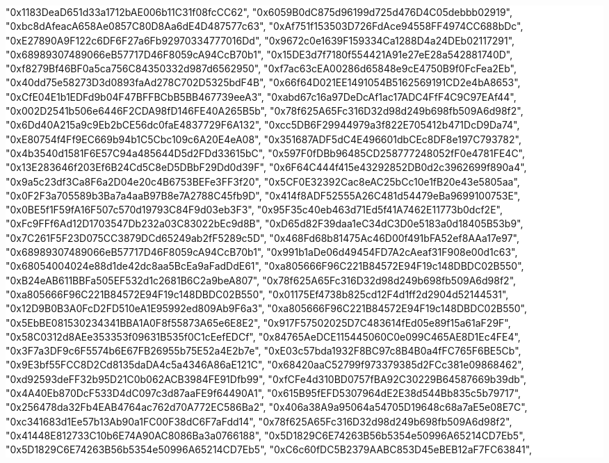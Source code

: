 "0x1183DeaD651d33a1712bAE006b11C31f08fcCC62",
"0x6059B0dC875d96199d725d476D4C05debbb02919",
"0xbc8dAfeacA658Ae0857C80D8Aa6dE4D487577c63",
"0xAf751f153503D726FdAce94558FF4974CC688bDc",
"0xE27890A9F122c6DF6F27a6Fb92970334777016Dd",
"0x9672c0e1639F159334Ca1288D4a24DEb02117291",
"0x68989307489066eB57717D46F8059cA94CcB70b1",
"0x15DE3d7f7180f554421A91e27eE28a542881740D",
"0xf8279Bf46BF0a5ca756C84350332d987d6562950",
"0xf7ac63cEA00286d65848e9cE4750B9f0FcFea2Eb",
"0x40dd75e58273D3d0893faAd278C702D5325bdF4B",
"0x66f64D021EE1491054B5162569191CD2e4bA8653",
"0xCfE04E1b1EDFd9b04F47BFFBCbB5BB467739eeA3",
"0xabd67c16a97DeDcAf1ac17ADC4FfF4C9C97EAf44",
"0x002D2541b506e6446F2CDA98fD146FE40A265B5b",
"0x78f625A65Fc316D32d98d249b698fb509A6d98f2",
"0x6Dd40A215a9c9Eb2bCE56dc0faE4837729F6A132",
"0xcc5DB6F29944979a3f822E705412b471DcD9Da74",
"0xE80754f4Ff9EC669b94b1C5Cbc109c6A20E4eA08",
"0x351687ADF5dC4E496601dbCEc8DF8e197C793782",
"0x4b3540d1581F6E57C94a485644D5d2FDd33615bC",
"0x597F0fDBb96485CD258777248052fF0e4781FE4C",
"0x13E283646f203Ef6B24Cd5C8eD5DBbF29Dd0d39F",
"0x6F64C444f415e43292852DB0d2c3962699f890a4",
"0x9a5c23df3Ca8F6a2D04e20c4B6753BEFe3FF3f20",
"0x5CF0E32392Cac8eAC25bCc10e1fB20e43e5805aa",
"0x0F2F3a705589b3Ba7a4aaB97B8e7A2788C45fb9D",
"0x414f8ADF52555A26C481d54479eBa9699100753E",
"0x0BE5f1F59fA16F507c570d19793C84F9d03eb3F3",
"0x95F35c40eb463d71Ed5f41A7462E11773b0dcf2E",
"0xFc9FFf6Ad12D1703547Db232a03C83022bEc9d8B",
"0xD65d82F39daa1eC34dC3D0e5183a0d18405B53b9",
"0x7C261F5F23D075CC3879DCd65249ab2fF5289c5D",
"0x468Fd68b81475Ac46D00f491bFA52ef8AAa17e97",
"0x68989307489066eB57717D46F8059cA94CcB70b1",
"0x991b1aDe06d49454FD7A2cAeaf31F908e00d1c63",
"0x68054004024e88d1de42dc8aa5BcEa9aFadDdE61",
"0xa805666F96C221B84572E94F19c148DBDC02B550",
"0xB24eAB611BBFa505EF532d1c2681B6C2a9beA807",
"0x78f625A65Fc316D32d98d249b698fb509A6d98f2",
"0xa805666F96C221B84572E94F19c148DBDC02B550",
"0x01175Ef4738b825cd12F4d1ff2d2904d52144531",
"0x12D9B0B3A0FcD2FD510eA1E95992ed809Ab9F6a3",
"0xa805666F96C221B84572E94F19c148DBDC02B550",
"0x5EbBE081530234341BBA1A0F8f55873A65e6E8E2",
"0x917F57502025D7C483614fEd05e89f15a61aF29F",
"0x58C0312d8AEe353353f09631B535f0C1cEefEDCf",
"0x84765AeDCE115445060C0e099C465AE8D1Ec4FE4",
"0x3F7a3DF9c6F5574b6E67FB26955b75E52a4E2b7e",
"0xE03c57bda1932F8BC97c8B4B0a4fFC765F6BE5Cb",
"0x9E3bf55FCC8D2Cd8135daDA4c5a4346A86aE121C",
"0x68420aaC52799f973379385d2FCc381e09868462",
"0xd92593deFF32b95D21C0b062ACB3984FE91Dfb99",
"0xfCFe4d310BD0757fBA92C30229B64587669b39db",
"0x4A40Eb870DcF533D4dC097c3d87aaFE9f64490A1",
"0x615B95fEFD5307964dE2E38d544Bb835c5b79717",
"0x256478da32Fb4EAB4764ac762d70A772EC586Ba2",
"0x406a38A9a95064a54705D19648c68a7aE5e08E7C",
"0xc341683d1Ee57b13Ab90a1FC00F38dC6F7aFdd14",
"0x78f625A65Fc316D32d98d249b698fb509A6d98f2",
"0x41448E812733C10b6E74A90AC8086Ba3a0766188",
"0x5D1829C6E74263B56b5354e50996A65214CD7Eb5",
"0x5D1829C6E74263B56b5354e50996A65214CD7Eb5",
"0xC6c60fDC5B2379AABC853D45eBEB12aF7FC63841",